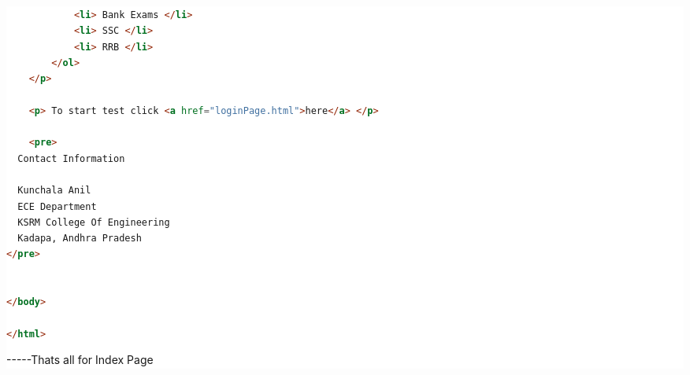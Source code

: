 ```html
            <li> Bank Exams </li>
            <li> SSC </li>
            <li> RRB </li>
        </ol>
    </p>

    <p> To start test click <a href="loginPage.html">here</a> </p>

    <pre>
  Contact Information

  Kunchala Anil
  ECE Department
  KSRM College Of Engineering
  Kadapa, Andhra Pradesh
</pre>


</body>

</html>
```
-----Thats all for Index Page
